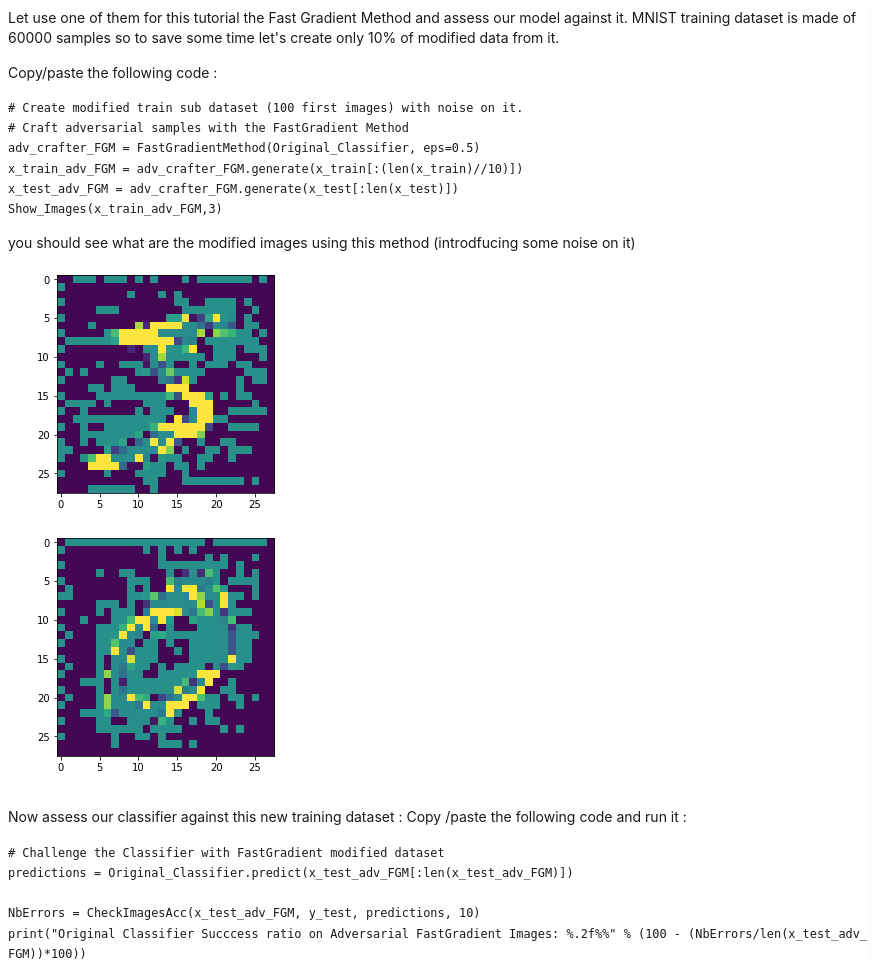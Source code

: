 Let use one of them for this tutorial the Fast Gradient Method and assess our model against it.
MNIST training dataset is made of 60000 samples so to save some time let's create only 10% of modified data from it.

Copy/paste the following code :

```
# Create modified train sub dataset (100 first images) with noise on it.
# Craft adversarial samples with the FastGradient Method
adv_crafter_FGM = FastGradientMethod(Original_Classifier, eps=0.5)
x_train_adv_FGM = adv_crafter_FGM.generate(x_train[:(len(x_train)//10)])
x_test_adv_FGM = adv_crafter_FGM.generate(x_test[:len(x_test)])
Show_Images(x_train_adv_FGM,3)
```

you should see what are the modified images using this method (introdfucing some noise on it)


![alt text](images/FGM.png "IBM FGM")


Now assess our classifier against this new training dataset :
Copy /paste the following code and run it :

```
# Challenge the Classifier with FastGradient modified dataset
predictions = Original_Classifier.predict(x_test_adv_FGM[:len(x_test_adv_FGM)])

NbErrors = CheckImagesAcc(x_test_adv_FGM, y_test, predictions, 10)
print("Original Classifier Succcess ratio on Adversarial FastGradient Images: %.2f%%" % (100 - (NbErrors/len(x_test_adv_FGM))*100))
```
